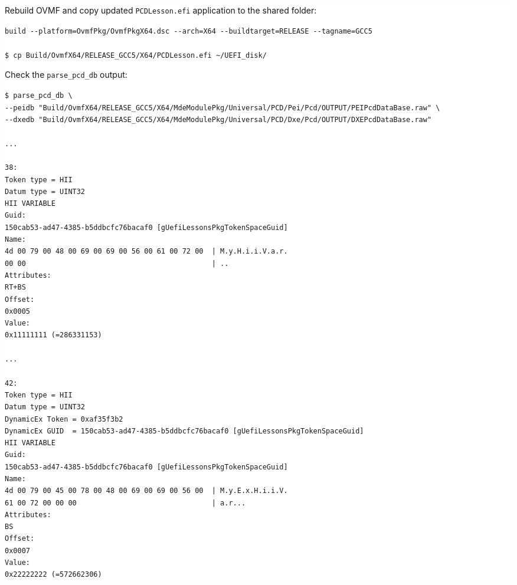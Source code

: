 Rebuild OVMF and copy updated `PCDLesson.efi` application to the shared folder:
```
build --platform=OvmfPkg/OvmfPkgX64.dsc --arch=X64 --buildtarget=RELEASE --tagname=GCC5

$ cp Build/OvmfX64/RELEASE_GCC5/X64/PCDLesson.efi ~/UEFI_disk/
```

Check the `parse_pcd_db` output:
```
$ parse_pcd_db \
--peidb "Build/OvmfX64/RELEASE_GCC5/X64/MdeModulePkg/Universal/PCD/Pei/Pcd/OUTPUT/PEIPcdDataBase.raw" \
--dxedb "Build/OvmfX64/RELEASE_GCC5/X64/MdeModulePkg/Universal/PCD/Dxe/Pcd/OUTPUT/DXEPcdDataBase.raw"

...

38:
Token type = HII
Datum type = UINT32
HII VARIABLE
Guid:
150cab53-ad47-4385-b5ddbcfc76bacaf0 [gUefiLessonsPkgTokenSpaceGuid]
Name:
4d 00 79 00 48 00 69 00 69 00 56 00 61 00 72 00  | M.y.H.i.i.V.a.r.
00 00                                            | ..
Attributes:
RT+BS
Offset:
0x0005
Value:
0x11111111 (=286331153)

...

42:
Token type = HII
Datum type = UINT32
DynamicEx Token = 0xaf35f3b2
DynamicEx GUID  = 150cab53-ad47-4385-b5ddbcfc76bacaf0 [gUefiLessonsPkgTokenSpaceGuid]
HII VARIABLE
Guid:
150cab53-ad47-4385-b5ddbcfc76bacaf0 [gUefiLessonsPkgTokenSpaceGuid]
Name:
4d 00 79 00 45 00 78 00 48 00 69 00 69 00 56 00  | M.y.E.x.H.i.i.V.
61 00 72 00 00 00                                | a.r...
Attributes:
BS
Offset:
0x0007
Value:
0x22222222 (=572662306)
```
